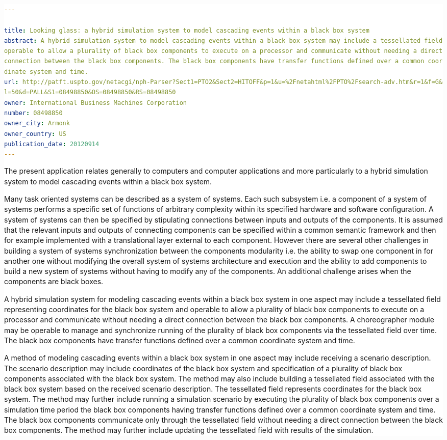 ```yaml
---

title: Looking glass: a hybrid simulation system to model cascading events within a black box system
abstract: A hybrid simulation system to model cascading events within a black box system may include a tessellated field operable to allow a plurality of black box components to execute on a processor and communicate without needing a direct connection between the black box components. The black box components have transfer functions defined over a common coordinate system and time.
url: http://patft.uspto.gov/netacgi/nph-Parser?Sect1=PTO2&Sect2=HITOFF&p=1&u=%2Fnetahtml%2FPTO%2Fsearch-adv.htm&r=1&f=G&l=50&d=PALL&S1=08498850&OS=08498850&RS=08498850
owner: International Business Machines Corporation
number: 08498850
owner_city: Armonk
owner_country: US
publication_date: 20120914
---
```

The present application relates generally to computers and computer applications and more particularly to a hybrid simulation system to model cascading events within a black box system.

Many task oriented systems can be described as a system of systems. Each such subsystem i.e. a component of a system of systems performs a specific set of functions of arbitrary complexity within its specified hardware and software configuration. A system of systems can then be specified by stipulating connections between inputs and outputs of the components. It is assumed that the relevant inputs and outputs of connecting components can be specified within a common semantic framework and then for example implemented with a translational layer external to each component. However there are several other challenges in building a system of systems synchronization between the components modularity i.e. the ability to swap one component in for another one without modifying the overall system of systems architecture and execution and the ability to add components to build a new system of systems without having to modify any of the components. An additional challenge arises when the components are black boxes. 

A hybrid simulation system for modeling cascading events within a black box system in one aspect may include a tessellated field representing coordinates for the black box system and operable to allow a plurality of black box components to execute on a processor and communicate without needing a direct connection between the black box components. A choreographer module may be operable to manage and synchronize running of the plurality of black box components via the tessellated field over time. The black box components have transfer functions defined over a common coordinate system and time.

A method of modeling cascading events within a black box system in one aspect may include receiving a scenario description. The scenario description may include coordinates of the black box system and specification of a plurality of black box components associated with the black box system. The method may also include building a tessellated field associated with the black box system based on the received scenario description. The tessellated field represents coordinates for the black box system. The method may further include running a simulation scenario by executing the plurality of black box components over a simulation time period the black box components having transfer functions defined over a common coordinate system and time. The black box components communicate only through the tessellated field without needing a direct connection between the black box components. The method may further include updating the tessellated field with results of the simulation.
